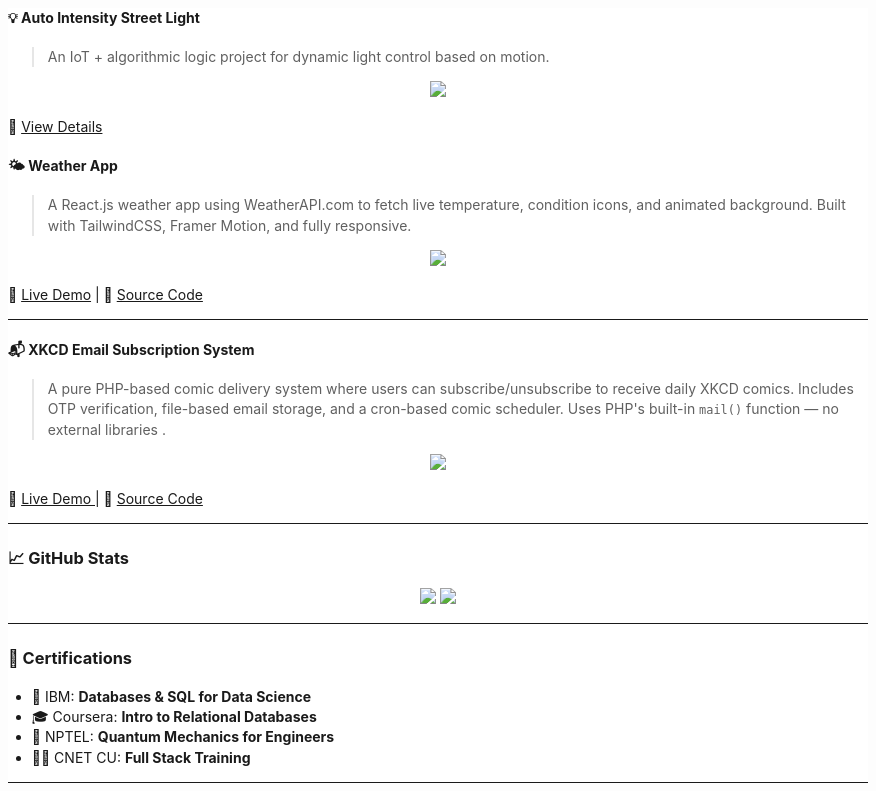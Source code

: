 #### 💡 Auto Intensity Street Light

> An IoT + algorithmic logic project for dynamic light control based on motion.

<p align="center">
  <img src="https://media.giphy.com/media/v1.Y2lkPTc5MGI3NjExczg3ZWdzc3J3dGJpczRrMmJibXByOWZ5b3Y2NGs5eG1pdmdsMnQ2aiZlcD12MV9naWZzX3NlYXJjaCZjdD1n/xT5LMH2EtmWMYZXjhu/giphy.gif" width="50%"/>
</p>

📁 [View Details](https://www.tinkercad.com/things/0YANcnWl9nz-/editel?returnTo=%2Fthings%2F0YANcnWl9nz)

#### 🌤️ Weather App

> A React.js weather app using WeatherAPI.com to fetch live temperature, condition icons, and animated background. Built with TailwindCSS, Framer Motion, and fully responsive.

<p align="center">
  <img src="https://media.giphy.com/media/v1.Y2lkPWVjZjA1ZTQ3Y2FqZm8yeTF6NWF4cW43eDI1ZXQweDZyYWNhYzVsMDN6MGdyOWp4diZlcD12MV9naWZzX3NlYXJjaCZjdD1n/VdKEHcPsjrlQv9Cv5n/giphy.gif" width="80%"/>
</p>

🔗 [Live Demo](https://your-weather.vercel.app) | 📁 [Source Code](https://github.com/Anshu8853/react-weather-app)

---

#### 📬 XKCD Email Subscription System

> A pure PHP-based comic delivery system where users can subscribe/unsubscribe to receive daily XKCD comics. Includes OTP verification, file-based email storage, and a cron-based comic scheduler. Uses PHP's built-in `mail()` function — no external libraries .

<p align="center">
  <img src="https://media.giphy.com/media/v1.Y2lkPWVjZjA1ZTQ3ZjM4YTJteGs5dzVvam8zaHc0cndoa3MydzQ1ZnBtZDhna2N6dHhxNiZlcD12MV9naWZzX3JlbGF0ZWQmY3Q9Zw/8crY8XFyzOb0EpK8LG/giphy.gif" width="75%"/>
</p>

🔗 [Live Demo ](http://localhost/xkcd-email-subscription/src/index.php) | 📁 [Source Code](https://github.com/Anshu8853/xkcd-email-subscription)

---

### 📈 GitHub Stats

<p align="center">
  <img src="https://github-readme-stats.vercel.app/api?username=Anshu8853&show_icons=true&theme=gruvbox&hide=issues" width="48%"/>
  <img src="https://github-readme-streak-stats.herokuapp.com/?user=Anshu8853&theme=gruvbox" width="48%"/>
</p>

---

### 🏅 Certifications

- 🧠 IBM: **Databases & SQL for Data Science**
- 🎓 Coursera: **Intro to Relational Databases**
- 📘 NPTEL: **Quantum Mechanics for Engineers**
- 🧑‍💻 CNET CU: **Full Stack Training**

---